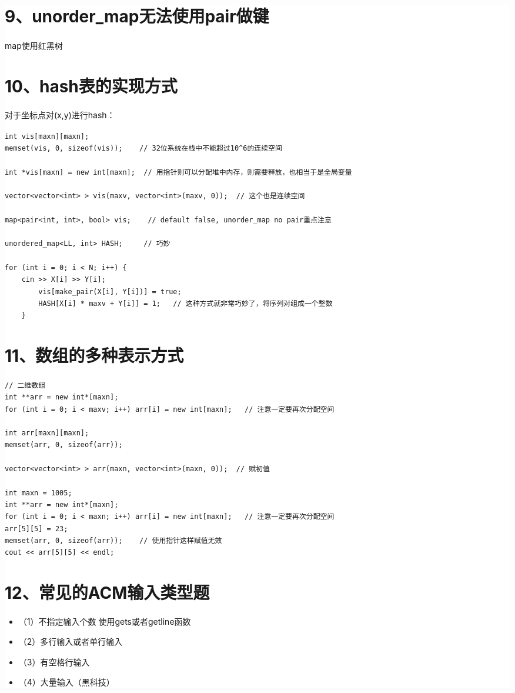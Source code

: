 # 9、unorder_map无法使用pair做键
map使用红黑树
# 10、hash表的实现方式
对于坐标点对(x,y)进行hash：
```
int vis[maxn][maxn];  
memset(vis, 0, sizeof(vis));    // 32位系统在栈中不能超过10^6的连续空间

int *vis[maxn] = new int[maxn];  // 用指针则可以分配堆中内存，则需要释放，也相当于是全局变量

vector<vector<int> > vis(maxv, vector<int>(maxv, 0));  // 这个也是连续空间

map<pair<int, int>, bool> vis;    // default false, unorder_map no pair重点注意

unordered_map<LL, int> HASH;     // 巧妙

for (int i = 0; i < N; i++) {
	cin >> X[i] >> Y[i];
        vis[make_pair(X[i], Y[i])] = true;
        HASH[X[i] * maxv + Y[i]] = 1;   // 这种方式就非常巧妙了，将序列对组成一个整数
    }
```

# 11、数组的多种表示方式
```
// 二维数组
int **arr = new int*[maxn];
for (int i = 0; i < maxv; i++) arr[i] = new int[maxn];   // 注意一定要再次分配空间

int arr[maxn][maxn];
memset(arr, 0, sizeof(arr));

vector<vector<int> > arr(maxn, vector<int>(maxn, 0));  // 赋初值

int maxn = 1005;
int **arr = new int*[maxn];
for (int i = 0; i < maxn; i++) arr[i] = new int[maxn];   // 注意一定要再次分配空间
arr[5][5] = 23;
memset(arr, 0, sizeof(arr));    // 使用指针这样赋值无效
cout << arr[5][5] << endl;
```

# 12、常见的ACM输入类型题
- （1）不指定输入个数
使用gets或者getline函数

- （2）多行输入或者单行输入
- （3）有空格行输入
- （4）大量输入（黑科技）
